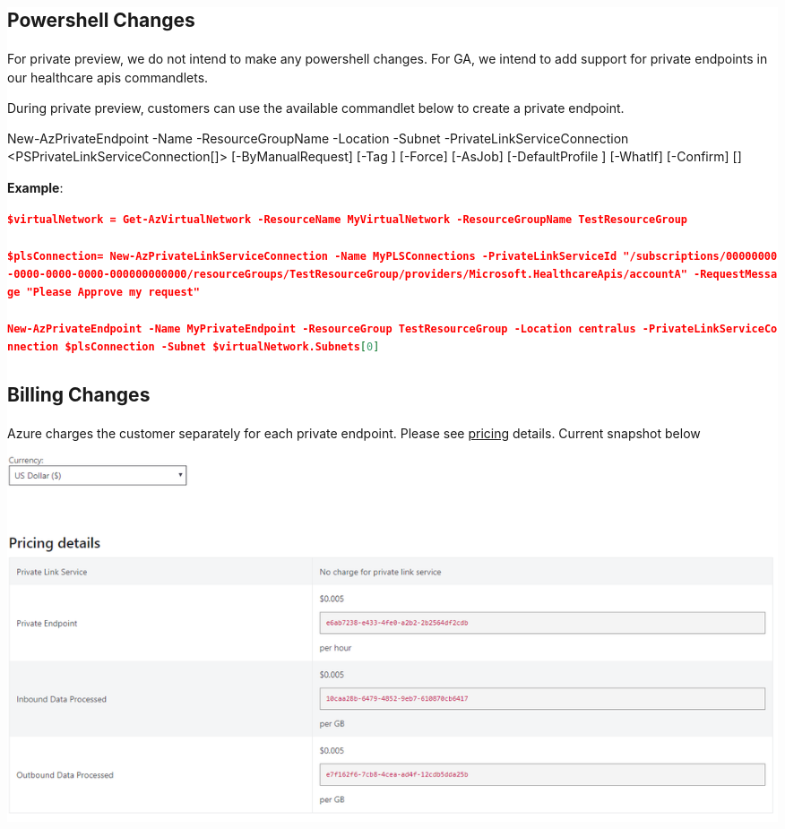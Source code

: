 ## Powershell Changes
For private preview, we do not intend to make any powershell changes. For GA, we intend to add support for private endpoints in our healthcare apis commandlets.

During private preview, customers can use the available commandlet below to create a private endpoint.

New-AzPrivateEndpoint
   -Name <String>
   -ResourceGroupName <String>
   -Location <String>
   -Subnet <PSSubnet>
   -PrivateLinkServiceConnection <PSPrivateLinkServiceConnection[]>
   [-ByManualRequest]
   [-Tag <Hashtable>]
   [-Force]
   [-AsJob]
   [-DefaultProfile <IAzureContextContainer>]
   [-WhatIf]
   [-Confirm]
   [<CommonParameters>]

**Example**:
```json
$virtualNetwork = Get-AzVirtualNetwork -ResourceName MyVirtualNetwork -ResourceGroupName TestResourceGroup

$plsConnection= New-AzPrivateLinkServiceConnection -Name MyPLSConnections -PrivateLinkServiceId "/subscriptions/00000000-0000-0000-0000-000000000000/resourceGroups/TestResourceGroup/providers/Microsoft.HealthcareApis/accountA" -RequestMessage "Please Approve my request"

New-AzPrivateEndpoint -Name MyPrivateEndpoint -ResourceGroup TestResourceGroup -Location centralus -PrivateLinkServiceConnection $plsConnection -Subnet $virtualNetwork.Subnets[0]
```
## Billing Changes
Azure charges the customer separately for each private endpoint. Please see [pricing](https://azure.microsoft.com/en-us/pricing/details/private-link/?resourceguids=1) details. Current snapshot below

![External - PrivateEndpointBilling](./media/PrivateEndpointsBilling.png)
